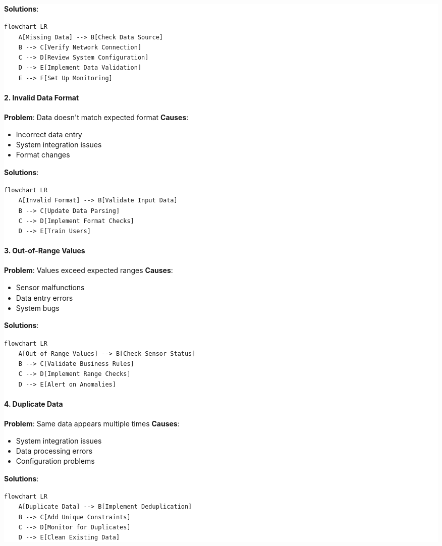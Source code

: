 **Solutions**:
```mermaid
flowchart LR
    A[Missing Data] --> B[Check Data Source]
    B --> C[Verify Network Connection]
    C --> D[Review System Configuration]
    D --> E[Implement Data Validation]
    E --> F[Set Up Monitoring]
```

#### 2. Invalid Data Format
**Problem**: Data doesn't match expected format
**Causes**:
- Incorrect data entry
- System integration issues
- Format changes

**Solutions**:
```mermaid
flowchart LR
    A[Invalid Format] --> B[Validate Input Data]
    B --> C[Update Data Parsing]
    C --> D[Implement Format Checks]
    D --> E[Train Users]
```

#### 3. Out-of-Range Values
**Problem**: Values exceed expected ranges
**Causes**:
- Sensor malfunctions
- Data entry errors
- System bugs

**Solutions**:
```mermaid
flowchart LR
    A[Out-of-Range Values] --> B[Check Sensor Status]
    B --> C[Validate Business Rules]
    C --> D[Implement Range Checks]
    D --> E[Alert on Anomalies]
```

#### 4. Duplicate Data
**Problem**: Same data appears multiple times
**Causes**:
- System integration issues
- Data processing errors
- Configuration problems

**Solutions**:
```mermaid
flowchart LR
    A[Duplicate Data] --> B[Implement Deduplication]
    B --> C[Add Unique Constraints]
    C --> D[Monitor for Duplicates]
    D --> E[Clean Existing Data]
```
